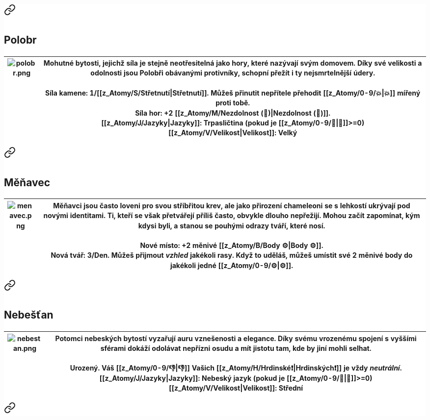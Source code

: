 
<div class="transclusion internal-embed is-loaded"><a class="markdown-embed-link" href="/z-atomy/p/polobr/" aria-label="Open link"><svg xmlns="http://www.w3.org/2000/svg" width="24" height="24" viewBox="0 0 24 24" fill="none" stroke="currentColor" stroke-width="2" stroke-linecap="round" stroke-linejoin="round" class="svg-icon lucide-link"><path d="M10 13a5 5 0 0 0 7.54.54l3-3a5 5 0 0 0-7.07-7.07l-1.72 1.71"></path><path d="M14 11a5 5 0 0 0-7.54-.54l-3 3a5 5 0 0 0 7.07 7.07l1.71-1.71"></path></svg></a><div class="markdown-embed">




## Polobr

| ![polobr.png](/img/user/z_img/polobr.png) | Mohutné bytosti, jejichž síla je stejně neotřesitelná jako hory, které nazývají svým domovem. Díky své velikosti a odolnosti jsou **Polobři** obávanými protivníky, schopní přežít i ty nejsmrtelnější údery.<br><br>**Síla kamene**: 1/[[z_Atomy/S/Střetnutí\|Střetnutí]]. Můžeš přinutit nepřítele přehodit [[z_Atomy/0-9/💥\|💥]] mířený proti tobě.<br>**Síla hor**: +2 [[z_Atomy/M/Nezdolnost (💪)\|Nezdolnost (💪)]].<br>**[[z_Atomy/J/Jazyky\|Jazyky]]**: Trpasličtina (pokud je [[z_Atomy/0-9/📖\|📖]]>=0)<br>**[[z_Atomy/V/Velikost\|Velikost]]**: Velký |
| --------------- | ------------------------------------------------------------------------------------------------------------------------------------------------------------------------------------------------------------------------------------------------------------------------------------------------------------------------------------------------------------------------------------------------------------------------------------ |


</div></div>


<div class="transclusion internal-embed is-loaded"><a class="markdown-embed-link" href="/z-atomy/m/menavec/" aria-label="Open link"><svg xmlns="http://www.w3.org/2000/svg" width="24" height="24" viewBox="0 0 24 24" fill="none" stroke="currentColor" stroke-width="2" stroke-linecap="round" stroke-linejoin="round" class="svg-icon lucide-link"><path d="M10 13a5 5 0 0 0 7.54.54l3-3a5 5 0 0 0-7.07-7.07l-1.72 1.71"></path><path d="M14 11a5 5 0 0 0-7.54-.54l-3 3a5 5 0 0 0 7.07 7.07l1.71-1.71"></path></svg></a><div class="markdown-embed">




## Měňavec

| ![menavec.png](/img/user/z_img/menavec.png) | **Měňavci** jsou často loveni pro svou stříbřitou krev, ale jako přirození chameleoni se s lehkostí ukrývají pod novými identitami. Ti, kteří se však přetvářejí příliš často, obvykle dlouho nepřežijí. Mohou začít zapomínat, kým kdysi byli, a stanou se pouhými odrazy tváří, které nosí.<br><br>**Nové místo**: +2 **měnivé** [[z_Atomy/B/Body ⚙️\|Body ⚙️]]. <br>**Nová tvář**: 3/Den. Můžeš přijmout *vzhled* jakékoli rasy. Když to uděláš, můžeš umístit své 2 **měnivé body** do jakékoli jedné [[z_Atomy/0-9/⚙️\|⚙️]]. |
| ---------------- | ---------------------------------------------------------------------------------------------------------------------------------------------------------------------------------------------------------------------------------------------------------------------------------------------------------------------------------------------------------------------------------------------------------------------------------------------------------------------------------------------- |


</div></div>


<div class="transclusion internal-embed is-loaded"><a class="markdown-embed-link" href="/z-atomy/n/nebestan/" aria-label="Open link"><svg xmlns="http://www.w3.org/2000/svg" width="24" height="24" viewBox="0 0 24 24" fill="none" stroke="currentColor" stroke-width="2" stroke-linecap="round" stroke-linejoin="round" class="svg-icon lucide-link"><path d="M10 13a5 5 0 0 0 7.54.54l3-3a5 5 0 0 0-7.07-7.07l-1.72 1.71"></path><path d="M14 11a5 5 0 0 0-7.54-.54l-3 3a5 5 0 0 0 7.07 7.07l1.71-1.71"></path></svg></a><div class="markdown-embed">




## Nebešťan

| ![nebestan.png](/img/user/z_img/nebestan.png) | Potomci **nebeských bytostí** vyzařují auru vznešenosti a elegance. Díky svému vrozenému spojení s vyššími sférami dokáží odolávat nepřízni osudu a mít jistotu tam, kde by jiní mohli selhat.<br><br>**Urozený**. Váš [[z_Atomy/0-9/👎\|👎]] Vašich [[z_Atomy/H/Hrdinské❗\|Hrdinských❗]] je vždy *neutrální*.<br>**[[z_Atomy/J/Jazyky\|Jazyky]]**: Nebeský jazyk (pokud je [[z_Atomy/0-9/📖\|📖]]>=0)<br>**[[z_Atomy/V/Velikost\|Velikost]]**: Střední |
| ----------------- | ----------------------------------------------------------------------------------------------------------------------------------------------------------------------------------------------------------------------------------------------------------------------------------------------------------------------------------------------------------------------- |


</div></div>


<div class="transclusion internal-embed is-loaded"><a class="markdown-embed-link" href="/z-atomy/d/dryady-a-houbaci/" aria-label="Open link"><svg xmlns="http://www.w3.org/2000/svg" width="24" height="24" viewBox="0 0 24 24" fill="none" stroke="currentColor" stroke-width="2" stroke-linecap="round" stroke-linejoin="round" class="svg-icon lucide-link"><path d="M10 13a5 5 0 0 0 7.54.54l3-3a5 5 0 0 0-7.07-7.07l-1.72 1.71"></path><path d="M14 11a5 5 0 0 0-7.54-.54l-3 3a5 5 0 0 0 7.07 7.07l1.71-1.71"></path></svg></a><div class="markdown-embed">
